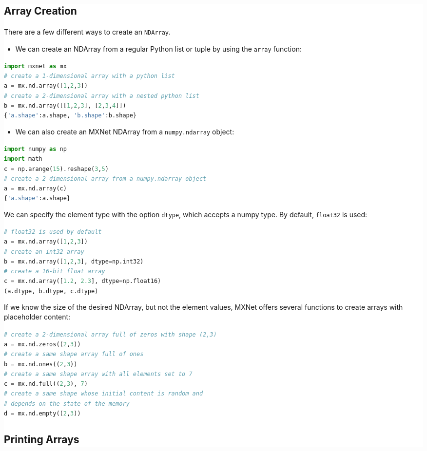 ## Array Creation

There are a few different ways to create an `NDArray`.

* We can create an NDArray from a regular Python list or tuple by using the `array` function:

```python
import mxnet as mx
# create a 1-dimensional array with a python list
a = mx.nd.array([1,2,3])
# create a 2-dimensional array with a nested python list
b = mx.nd.array([[1,2,3], [2,3,4]])
{'a.shape':a.shape, 'b.shape':b.shape}
```

* We can also create an MXNet NDArray from a `numpy.ndarray` object:

```python
import numpy as np
import math
c = np.arange(15).reshape(3,5)
# create a 2-dimensional array from a numpy.ndarray object
a = mx.nd.array(c)
{'a.shape':a.shape}
```

We can specify the element type with the option `dtype`, which accepts a numpy
type. By default, `float32` is used:

```python
# float32 is used by default
a = mx.nd.array([1,2,3])
# create an int32 array
b = mx.nd.array([1,2,3], dtype=np.int32)
# create a 16-bit float array
c = mx.nd.array([1.2, 2.3], dtype=np.float16)
(a.dtype, b.dtype, c.dtype)
```

If we know the size of the desired NDArray, but not the element values, MXNet
offers several functions to create arrays with placeholder content:

```python
# create a 2-dimensional array full of zeros with shape (2,3)
a = mx.nd.zeros((2,3))
# create a same shape array full of ones
b = mx.nd.ones((2,3))
# create a same shape array with all elements set to 7
c = mx.nd.full((2,3), 7)
# create a same shape whose initial content is random and
# depends on the state of the memory
d = mx.nd.empty((2,3))
```

## Printing Arrays
